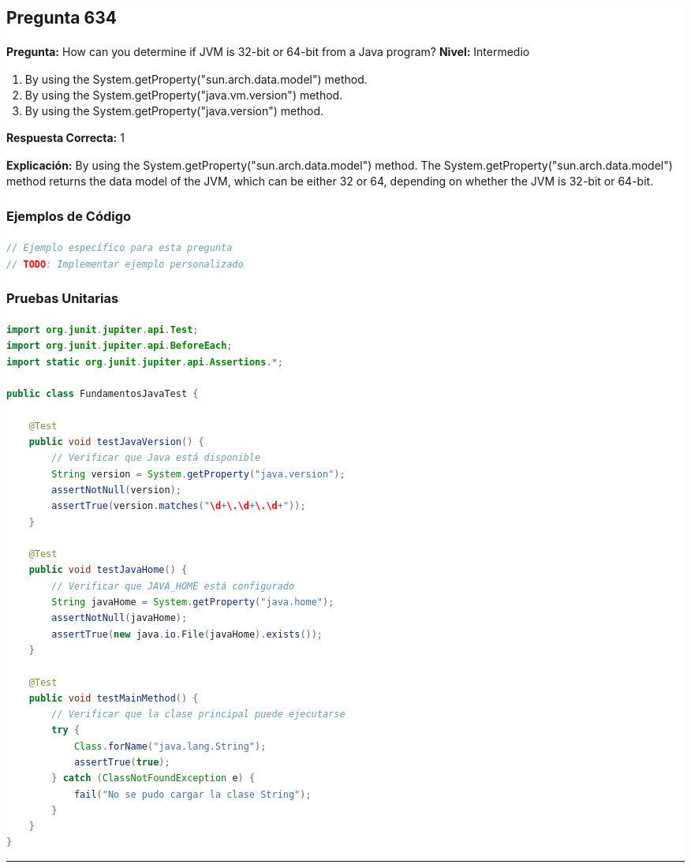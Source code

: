 
## Pregunta 634
**Pregunta:** How can you determine if JVM is 32-bit or 64-bit from a Java program?
**Nivel:** Intermedio

1. By using the System.getProperty("sun.arch.data.model") method.
2. By using the System.getProperty("java.vm.version") method.
3. By using the System.getProperty("java.version") method.

**Respuesta Correcta:** 1

**Explicación:** By using the System.getProperty("sun.arch.data.model") method. The System.getProperty("sun.arch.data.model") method returns the data model of the JVM, which can be either 32 or 64, depending on whether the JVM is 32-bit or 64-bit.

### Ejemplos de Código
```java
// Ejemplo específico para esta pregunta
// TODO: Implementar ejemplo personalizado
```

### Pruebas Unitarias

```java
import org.junit.jupiter.api.Test;
import org.junit.jupiter.api.BeforeEach;
import static org.junit.jupiter.api.Assertions.*;

public class FundamentosJavaTest {
    
    @Test
    public void testJavaVersion() {
        // Verificar que Java está disponible
        String version = System.getProperty("java.version");
        assertNotNull(version);
        assertTrue(version.matches("\d+\.\d+\.\d+"));
    }
    
    @Test
    public void testJavaHome() {
        // Verificar que JAVA_HOME está configurado
        String javaHome = System.getProperty("java.home");
        assertNotNull(javaHome);
        assertTrue(new java.io.File(javaHome).exists());
    }
    
    @Test
    public void testMainMethod() {
        // Verificar que la clase principal puede ejecutarse
        try {
            Class.forName("java.lang.String");
            assertTrue(true);
        } catch (ClassNotFoundException e) {
            fail("No se pudo cargar la clase String");
        }
    }
}
```

---